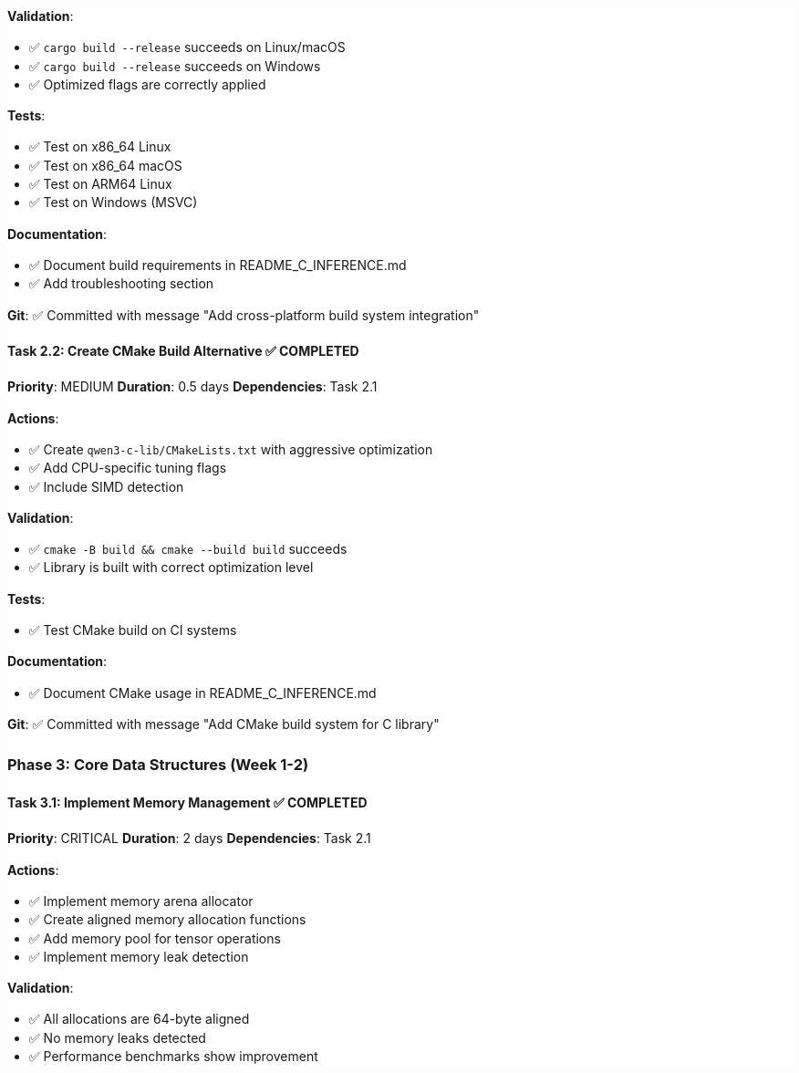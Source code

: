 **Validation**:
- ✅ `cargo build --release` succeeds on Linux/macOS
- ✅ `cargo build --release` succeeds on Windows
- ✅ Optimized flags are correctly applied

**Tests**:
- ✅ Test on x86_64 Linux
- ✅ Test on x86_64 macOS
- ✅ Test on ARM64 Linux
- ✅ Test on Windows (MSVC)

**Documentation**:
- ✅ Document build requirements in README_C_INFERENCE.md
- ✅ Add troubleshooting section

**Git**: ✅ Committed with message "Add cross-platform build system integration"

#### Task 2.2: Create CMake Build Alternative ✅ **COMPLETED**
**Priority**: MEDIUM
**Duration**: 0.5 days
**Dependencies**: Task 2.1

**Actions**:
- ✅ Create `qwen3-c-lib/CMakeLists.txt` with aggressive optimization
- ✅ Add CPU-specific tuning flags
- ✅ Include SIMD detection

**Validation**:
- ✅ `cmake -B build && cmake --build build` succeeds
- ✅ Library is built with correct optimization level

**Tests**:
- ✅ Test CMake build on CI systems

**Documentation**:
- ✅ Document CMake usage in README_C_INFERENCE.md

**Git**: ✅ Committed with message "Add CMake build system for C library"

### Phase 3: Core Data Structures (Week 1-2)

#### Task 3.1: Implement Memory Management ✅ **COMPLETED**
**Priority**: CRITICAL
**Duration**: 2 days
**Dependencies**: Task 2.1

**Actions**:
- ✅ Implement memory arena allocator
- ✅ Create aligned memory allocation functions
- ✅ Add memory pool for tensor operations
- ✅ Implement memory leak detection

**Validation**:
- ✅ All allocations are 64-byte aligned
- ✅ No memory leaks detected
- ✅ Performance benchmarks show improvement
